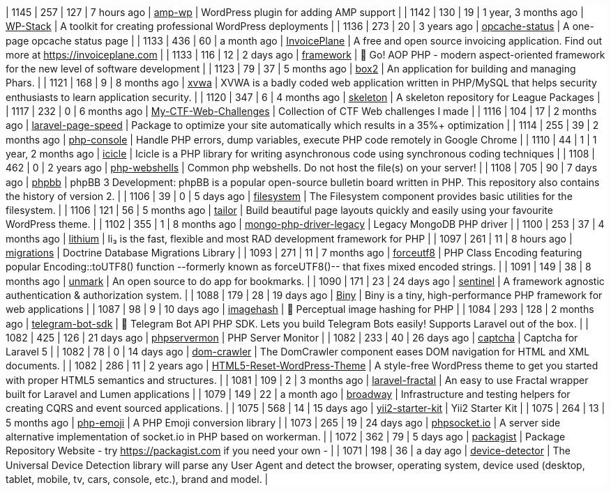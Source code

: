 | 1145 | 257 | 127 | 7 hours ago | [amp-wp](https://github.com/Automattic/amp-wp) | WordPress plugin for adding AMP support |
| 1142 | 130 | 19 | 1 year, 3 months ago | [WP-Stack](https://github.com/markjaquith/WP-Stack) | A toolkit for creating professional WordPress deployments |
| 1136 | 273 | 20 | 3 years ago | [opcache-status](https://github.com/rlerdorf/opcache-status) | A one-page opcache status page |
| 1133 | 436 | 60 | a month ago | [InvoicePlane](https://github.com/InvoicePlane/InvoicePlane) | A free and open source invoicing application. Find out more at https://invoiceplane.com |
| 1133 | 116 | 12 | 2 days ago | [framework](https://github.com/goaop/framework) | :gem: Go! AOP PHP - modern aspect-oriented framework for the new level of software development |
| 1123 | 79 | 37 | 5 months ago | [box2](https://github.com/box-project/box2) | An application for building and managing Phars. |
| 1121 | 168 | 9 | 8 months ago | [xvwa](https://github.com/s4n7h0/xvwa) | XVWA is a badly coded web application written in PHP/MySQL that helps security enthusiasts to learn application security.   |
| 1120 | 347 | 6 | 4 months ago | [skeleton](https://github.com/thephpleague/skeleton) | A skeleton repository for League Packages |
| 1117 | 232 | 0 | 6 months ago | [My-CTF-Web-Challenges](https://github.com/orangetw/My-CTF-Web-Challenges) | Collection of CTF Web challenges I made |
| 1116 | 104 | 17 | 2 months ago | [laravel-page-speed](https://github.com/renatomarinho/laravel-page-speed) | Package to optimize your site automatically which results in a 35%+ optimization |
| 1114 | 255 | 39 | 2 months ago | [php-console](https://github.com/barbushin/php-console) | Handle PHP errors, dump variables, execute PHP code remotely in Google Chrome |
| 1110 | 44 | 1 | 1 year, 2 months ago | [icicle](https://github.com/icicleio/icicle) | Icicle is a PHP library for writing asynchronous code using synchronous coding techniques |
| 1108 | 462 | 0 | 2 years ago | [php-webshells](https://github.com/JohnTroony/php-webshells) | Common php webshells. Do not host the file(s) on your server! |
| 1108 | 705 | 90 | 7 days ago | [phpbb](https://github.com/phpbb/phpbb) |  phpBB 3 Development: phpBB is a popular open-source bulletin board written in PHP. This repository also contains the history of version 2. |
| 1106 | 39 | 0 | 5 days ago | [filesystem](https://github.com/symfony/filesystem) | The Filesystem component provides basic utilities for the filesystem. |
| 1106 | 121 | 56 | 5 months ago | [tailor](https://github.com/Enclavely/tailor) | Build beautiful page layouts quickly and easily using your favourite WordPress theme. |
| 1102 | 355 | 1 | 8 months ago | [mongo-php-driver-legacy](https://github.com/mongodb/mongo-php-driver-legacy) | Legacy MongoDB PHP driver |
| 1100 | 253 | 37 | 4 months ago | [lithium](https://github.com/UnionOfRAD/lithium) | li₃ is the fast, flexible and most RAD development framework for PHP |
| 1097 | 261 | 11 | 8 hours ago | [migrations](https://github.com/doctrine/migrations) | Doctrine Database Migrations Library |
| 1093 | 271 | 11 | 7 months ago | [forceutf8](https://github.com/neitanod/forceutf8) | PHP Class Encoding featuring popular Encoding::toUTF8() function --formerly known as forceUTF8()-- that fixes mixed encoded strings. |
| 1091 | 149 | 38 | 8 months ago | [unmark](https://github.com/cdevroe/unmark) | An open source to do app for bookmarks. |
| 1090 | 171 | 23 | 24 days ago | [sentinel](https://github.com/cartalyst/sentinel) | A framework agnostic authentication & authorization system. |
| 1088 | 179 | 28 | 19 days ago | [Biny](https://github.com/Tencent/Biny) | Biny is a tiny, high-performance PHP framework for web applications |
| 1087 | 98 | 9 | 10 days ago | [imagehash](https://github.com/jenssegers/imagehash) | 🌄 Perceptual image hashing for PHP |
| 1084 | 293 | 128 | 2 months ago | [telegram-bot-sdk](https://github.com/irazasyed/telegram-bot-sdk) | 🤖 Telegram Bot API PHP SDK. Lets you build Telegram Bots easily! Supports Laravel out of the box. |
| 1082 | 425 | 126 | 21 days ago | [phpservermon](https://github.com/phpservermon/phpservermon) | PHP Server Monitor |
| 1082 | 233 | 40 | 26 days ago | [captcha](https://github.com/mewebstudio/captcha) | Captcha for Laravel 5 |
| 1082 | 78 | 0 | 14 days ago | [dom-crawler](https://github.com/symfony/dom-crawler) | The DomCrawler component eases DOM navigation for HTML and XML documents. |
| 1082 | 286 | 11 | 2 years ago | [HTML5-Reset-WordPress-Theme](https://github.com/murtaugh/HTML5-Reset-WordPress-Theme) | A style-free WordPress theme to get you started with proper HTML5 semantics and structures. |
| 1081 | 109 | 2 | 3 months ago | [laravel-fractal](https://github.com/spatie/laravel-fractal) | An easy to use Fractal wrapper built for Laravel and Lumen applications |
| 1079 | 149 | 22 | a month ago | [broadway](https://github.com/broadway/broadway) | Infrastructure and testing helpers for creating CQRS and event sourced applications. |
| 1075 | 568 | 14 | 15 days ago | [yii2-starter-kit](https://github.com/trntv/yii2-starter-kit) | Yii2 Starter Kit |
| 1075 | 264 | 13 | 5 months ago | [php-emoji](https://github.com/iamcal/php-emoji) | A PHP Emoji conversion library |
| 1073 | 265 | 19 | 24 days ago | [phpsocket.io](https://github.com/walkor/phpsocket.io) | A server side alternative implementation of socket.io in PHP based on workerman. |
| 1072 | 362 | 79 | 5 days ago | [packagist](https://github.com/composer/packagist) | Package Repository Website - try https://packagist.com if you need your own - |
| 1071 | 198 | 36 | a day ago | [device-detector](https://github.com/matomo-org/device-detector) | The Universal Device Detection library will parse any User Agent and detect the browser, operating system, device used (desktop, tablet, mobile, tv, cars, console, etc.), brand and model.  |